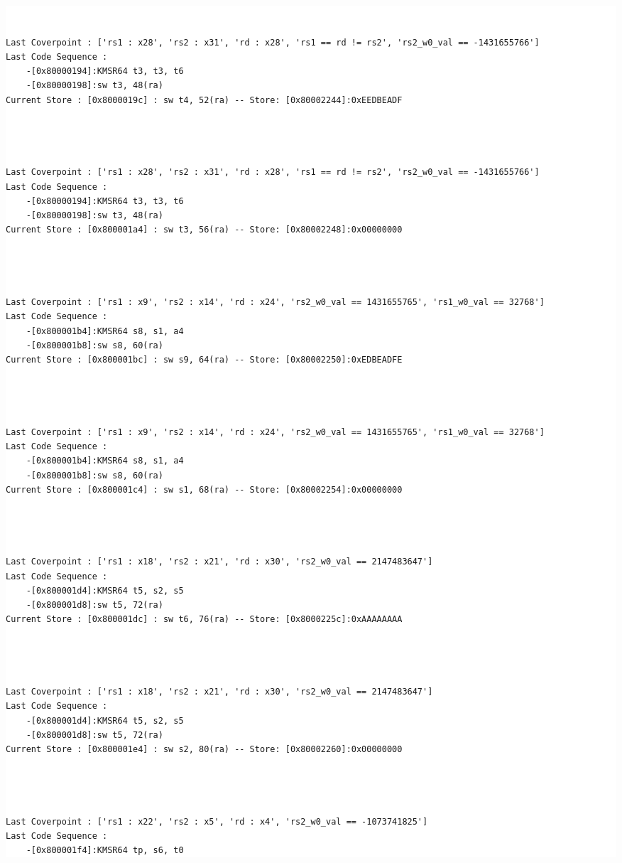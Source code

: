 ```


Last Coverpoint : ['rs1 : x28', 'rs2 : x31', 'rd : x28', 'rs1 == rd != rs2', 'rs2_w0_val == -1431655766']
Last Code Sequence : 
	-[0x80000194]:KMSR64 t3, t3, t6
	-[0x80000198]:sw t3, 48(ra)
Current Store : [0x8000019c] : sw t4, 52(ra) -- Store: [0x80002244]:0xEEDBEADF




Last Coverpoint : ['rs1 : x28', 'rs2 : x31', 'rd : x28', 'rs1 == rd != rs2', 'rs2_w0_val == -1431655766']
Last Code Sequence : 
	-[0x80000194]:KMSR64 t3, t3, t6
	-[0x80000198]:sw t3, 48(ra)
Current Store : [0x800001a4] : sw t3, 56(ra) -- Store: [0x80002248]:0x00000000




Last Coverpoint : ['rs1 : x9', 'rs2 : x14', 'rd : x24', 'rs2_w0_val == 1431655765', 'rs1_w0_val == 32768']
Last Code Sequence : 
	-[0x800001b4]:KMSR64 s8, s1, a4
	-[0x800001b8]:sw s8, 60(ra)
Current Store : [0x800001bc] : sw s9, 64(ra) -- Store: [0x80002250]:0xEDBEADFE




Last Coverpoint : ['rs1 : x9', 'rs2 : x14', 'rd : x24', 'rs2_w0_val == 1431655765', 'rs1_w0_val == 32768']
Last Code Sequence : 
	-[0x800001b4]:KMSR64 s8, s1, a4
	-[0x800001b8]:sw s8, 60(ra)
Current Store : [0x800001c4] : sw s1, 68(ra) -- Store: [0x80002254]:0x00000000




Last Coverpoint : ['rs1 : x18', 'rs2 : x21', 'rd : x30', 'rs2_w0_val == 2147483647']
Last Code Sequence : 
	-[0x800001d4]:KMSR64 t5, s2, s5
	-[0x800001d8]:sw t5, 72(ra)
Current Store : [0x800001dc] : sw t6, 76(ra) -- Store: [0x8000225c]:0xAAAAAAAA




Last Coverpoint : ['rs1 : x18', 'rs2 : x21', 'rd : x30', 'rs2_w0_val == 2147483647']
Last Code Sequence : 
	-[0x800001d4]:KMSR64 t5, s2, s5
	-[0x800001d8]:sw t5, 72(ra)
Current Store : [0x800001e4] : sw s2, 80(ra) -- Store: [0x80002260]:0x00000000




Last Coverpoint : ['rs1 : x22', 'rs2 : x5', 'rd : x4', 'rs2_w0_val == -1073741825']
Last Code Sequence : 
	-[0x800001f4]:KMSR64 tp, s6, t0
```